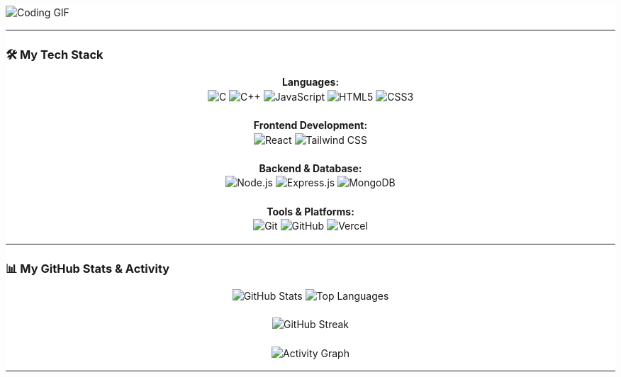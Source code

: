 </td>
<td width="35%" align="center" valign="top">
  <img src="https://cdn.dribbble.com/users/1162077/screenshots/3848914/programmer.gif" alt="Coding GIF" width="100%" />
</td>
  </tr>
</table>

---

### 🛠️ My Tech Stack

<p align="center">
  <strong>Languages:</strong><br />
  <img alt="C" src="https://img.shields.io/badge/C-%23A8B9CC.svg?style=for-the-badge&logo=c&logoColor=white" />
  <img alt="C++" src="https://img.shields.io/badge/C++%20-%2300599C.svg?style=for-the-badge&logo=c%2B%2B&logoColor=white" />
  <img alt="JavaScript" src="https://img.shields.io/badge/JavaScript-F7DF1E?style=for-the-badge&logo=javascript&logoColor=black" />
  <img alt="HTML5" src="https://img.shields.io/badge/HTML5-E34F26?style=for-the-badge&logo=html5&logoColor=white" />
  <img alt="CSS3" src="https://img.shields.io/badge/CSS3-1572B6?style=for-the-badge&logo=css3&logoColor=white" />
  <br /><br />
  <strong>Frontend Development:</strong><br />
  <img alt="React" src="https://img.shields.io/badge/React-20232A?style=for-the-badge&logo=react&logoColor=61DAFB" />
  <img alt="Tailwind CSS" src="https://img.shields.io/badge/Tailwind_CSS-38B2AC?style=for-the-badge&logo=tailwind-css&logoColor=white" />
  <br /><br />
  <strong>Backend & Database:</strong><br />
  <img alt="Node.js" src="https://img.shields.io/badge/Node.js-339933?style=for-the-badge&logo=node.js&logoColor=white" />
  <img alt="Express.js" src="https://img.shields.io/badge/Express.js-000000?style=for-the-badge&logo=express&logoColor=white" />
  <img alt="MongoDB" src="https://img.shields.io/badge/MongoDB-4EA94B?style=for-the-badge&logo=mongodb&logoColor=white" />
  <br /><br />
  <strong>Tools & Platforms:</strong><br />
  <img alt="Git" src="https://img.shields.io/badge/Git-F05032?style=for-the-badge&logo=git&logoColor=white" />
  <img alt="GitHub" src="https://img.shields.io/badge/GitHub-181717?style=for-the-badge&logo=github&logoColor=white" />
  <img alt="Vercel" src="https://img.shields.io/badge/Vercel-000000?style=for-the-badge&logo=vercel&logoColor=white" />
</p>

---

### 📊 My GitHub Stats & Activity

<div align="center">
  <img src="https://github-readme-stats.vercel.app/api?username=saurabhm6341&show_icons=true&theme=vision-friendly-dark&include_all_commits=true&count_private=true" alt="GitHub Stats" width="49%" />
  <img src="https://github-readme-stats.vercel.app/api/top-langs/?username=saurabhm6341&layout=compact&theme=vision-friendly-dark" alt="Top Languages" width="49%" />
  <br /><br />
  <img src="https://github-readme-streak-stats.herokuapp.com/?user=saurabhm6341&theme=dark&hide_border=true" alt="GitHub Streak" width="65%" />
  <br /><br />
  <img src="https://github-readme-activity-graph.vercel.app/graph?username=saurabhm6341&theme=react-dark&hide_border=true&area=true" alt="Activity Graph" />
</div>

---